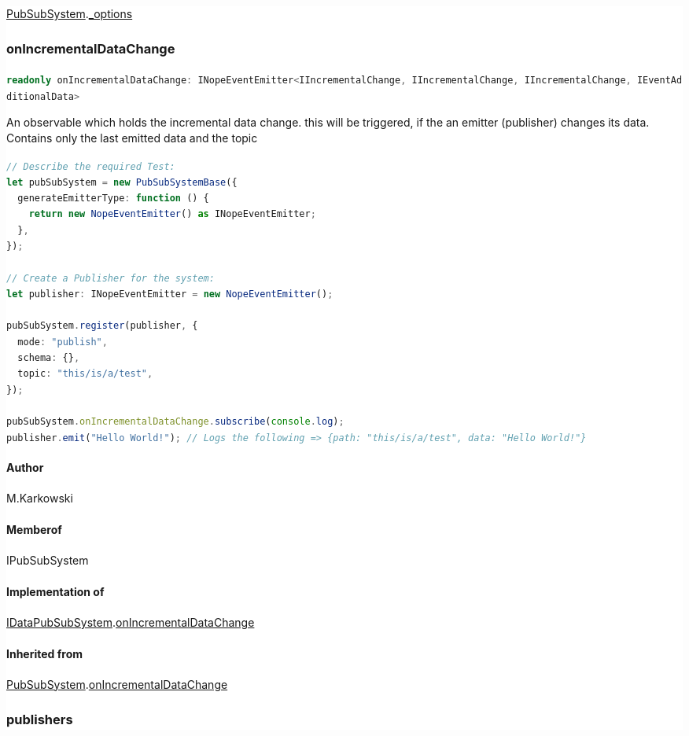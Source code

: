 [PubSubSystem](class.PubSubSystem.md).[\_options](class.PubSubSystem.md#_options)

### onIncrementalDataChange

```ts
readonly onIncrementalDataChange: INopeEventEmitter<IIncrementalChange, IIncrementalChange, IIncrementalChange, IEventAdditionalData>
```

An observable which holds the incremental data change.
this will be triggered, if the an emitter (publisher) changes its data.
Contains only the last emitted data and the topic

```typescript
// Describe the required Test:
let pubSubSystem = new PubSubSystemBase({
  generateEmitterType: function () {
    return new NopeEventEmitter() as INopeEventEmitter;
  },
});

// Create a Publisher for the system:
let publisher: INopeEventEmitter = new NopeEventEmitter();

pubSubSystem.register(publisher, {
  mode: "publish",
  schema: {},
  topic: "this/is/a/test",
});

pubSubSystem.onIncrementalDataChange.subscribe(console.log);
publisher.emit("Hello World!"); // Logs the following => {path: "this/is/a/test", data: "Hello World!"}
```

#### Author

M.Karkowski

#### Memberof

IPubSubSystem

#### Implementation of

[IDataPubSubSystem](../../types/namespaces/nope/interfaces/interface.IDataPubSubSystem.md).[onIncrementalDataChange](../../types/namespaces/nope/interfaces/interface.IDataPubSubSystem.md#onincrementaldatachange)

#### Inherited from

[PubSubSystem](class.PubSubSystem.md).[onIncrementalDataChange](class.PubSubSystem.md#onincrementaldatachange)

### publishers
